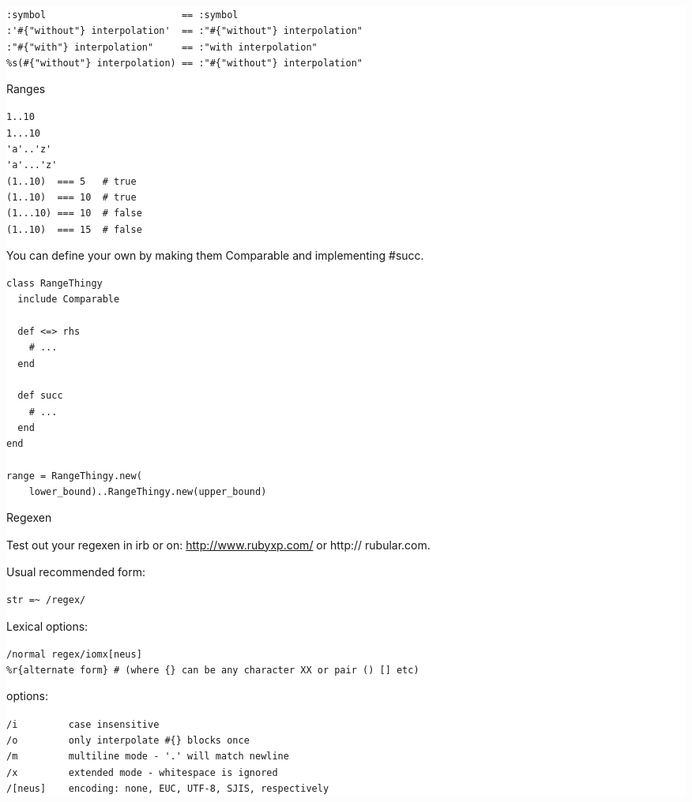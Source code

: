     :symbol                        == :symbol
    :'#{"without"} interpolation'  == :"#{"without"} interpolation"
    :"#{"with"} interpolation"     == :"with interpolation"
    %s(#{"without"} interpolation) == :"#{"without"} interpolation"

Ranges

    1..10
    1...10
    'a'..'z'
    'a'...'z'
    (1..10)  === 5   # true
    (1..10)  === 10  # true
    (1...10) === 10  # false
    (1..10)  === 15  # false

You can define your own by making them Comparable and implementing #succ.

    class RangeThingy
      include Comparable

      def <=> rhs
        # ...
      end

      def succ
        # ...
      end
    end

    range = RangeThingy.new(
        lower_bound)..RangeThingy.new(upper_bound)

Regexen

Test out your regexen in irb or on: http://www.rubyxp.com/ or http://
rubular.com.

Usual recommended form:

    str =~ /regex/

Lexical options:

    /normal regex/iomx[neus]
    %r{alternate form} # (where {} can be any character XX or pair () [] etc)

options:

    /i         case insensitive
    /o         only interpolate #{} blocks once
    /m         multiline mode - '.' will match newline
    /x         extended mode - whitespace is ignored
    /[neus]    encoding: none, EUC, UTF-8, SJIS, respectively
